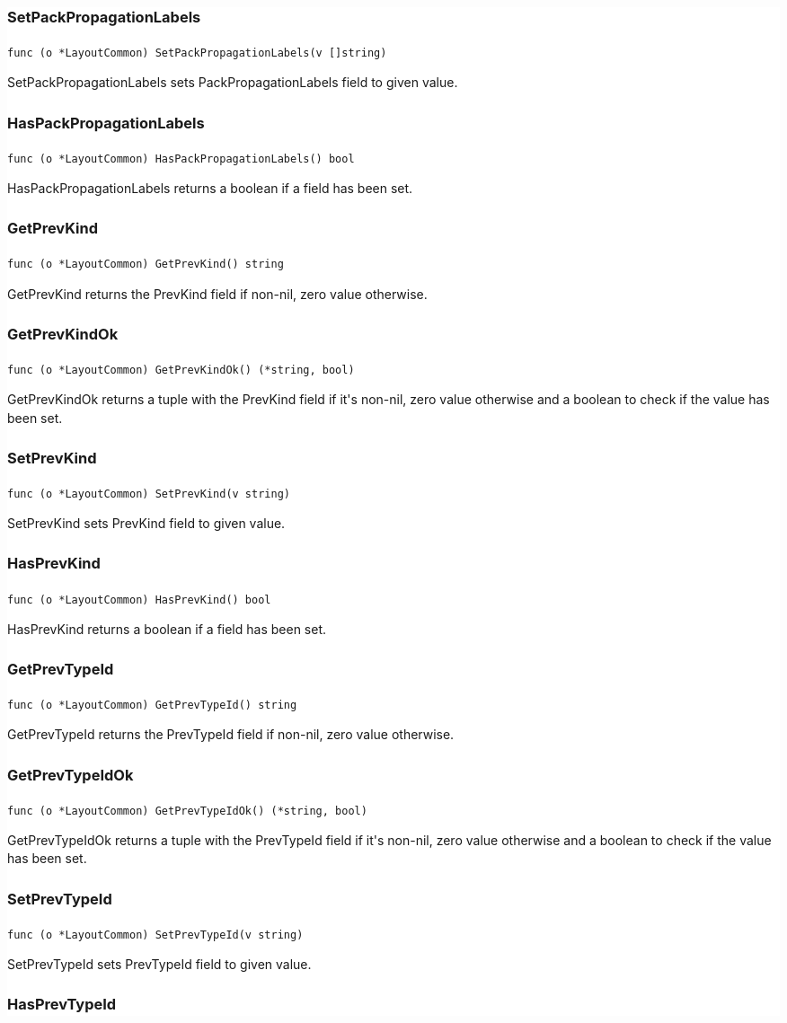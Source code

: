 ### SetPackPropagationLabels

`func (o *LayoutCommon) SetPackPropagationLabels(v []string)`

SetPackPropagationLabels sets PackPropagationLabels field to given value.

### HasPackPropagationLabels

`func (o *LayoutCommon) HasPackPropagationLabels() bool`

HasPackPropagationLabels returns a boolean if a field has been set.

### GetPrevKind

`func (o *LayoutCommon) GetPrevKind() string`

GetPrevKind returns the PrevKind field if non-nil, zero value otherwise.

### GetPrevKindOk

`func (o *LayoutCommon) GetPrevKindOk() (*string, bool)`

GetPrevKindOk returns a tuple with the PrevKind field if it's non-nil, zero value otherwise
and a boolean to check if the value has been set.

### SetPrevKind

`func (o *LayoutCommon) SetPrevKind(v string)`

SetPrevKind sets PrevKind field to given value.

### HasPrevKind

`func (o *LayoutCommon) HasPrevKind() bool`

HasPrevKind returns a boolean if a field has been set.

### GetPrevTypeId

`func (o *LayoutCommon) GetPrevTypeId() string`

GetPrevTypeId returns the PrevTypeId field if non-nil, zero value otherwise.

### GetPrevTypeIdOk

`func (o *LayoutCommon) GetPrevTypeIdOk() (*string, bool)`

GetPrevTypeIdOk returns a tuple with the PrevTypeId field if it's non-nil, zero value otherwise
and a boolean to check if the value has been set.

### SetPrevTypeId

`func (o *LayoutCommon) SetPrevTypeId(v string)`

SetPrevTypeId sets PrevTypeId field to given value.

### HasPrevTypeId
